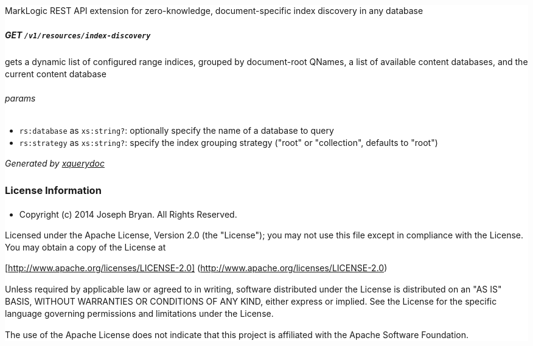 MarkLogic REST API extension for zero-knowledge, document-specific index discovery in any database

##### GET `/v1/resources/index-discovery`

gets a dynamic list of configured range indices, grouped by document-root QNames, a list of available content databases, and the current content database

###### params

* `rs:database` as `xs:string?`: optionally specify the name of a database to query
* `rs:strategy` as `xs:string?`: specify the index grouping strategy ("root" or "collection", defaults to "root")

*Generated by [xquerydoc](https://github.com/xquery/xquerydoc)*

### License Information

- Copyright (c) 2014 Joseph Bryan. All Rights Reserved.

Licensed under the Apache License, Version 2.0 (the "License");
you may not use this file except in compliance with the License.
You may obtain a copy of the License at

[http://www.apache.org/licenses/LICENSE-2.0]
(http://www.apache.org/licenses/LICENSE-2.0)

Unless required by applicable law or agreed to in writing, software
distributed under the License is distributed on an "AS IS" BASIS,
WITHOUT WARRANTIES OR CONDITIONS OF ANY KIND, either express or implied.
See the License for the specific language governing permissions and
limitations under the License.

The use of the Apache License does not indicate that this project is
affiliated with the Apache Software Foundation.
